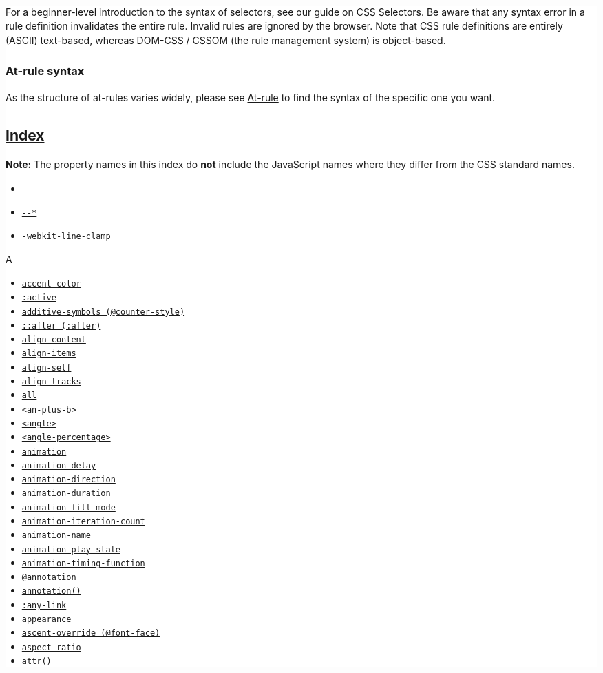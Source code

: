 For a beginner-level introduction to the syntax of selectors, see our [guide on CSS Selectors](https://developer.mozilla.org/en-US/docs/Learn/CSS/Building_blocks/Selectors). Be aware that any [syntax](https://developer.mozilla.org/en-US/docs/Web/CSS/Syntax) error in a rule definition invalidates the entire rule. Invalid rules are ignored by the browser. Note that CSS rule definitions are entirely (ASCII) [text-based](https://www.w3.org/TR/css-syntax-3/#intro), whereas DOM-CSS / CSSOM (the rule management system) is [object-based](https://www.w3.org/TR/cssom/#introduction).

### [At-rule syntax](https://developer.mozilla.org/en-US/docs/Web/CSS/Reference#at-rule_syntax "Permalink to At-rule syntax")

As the structure of at-rules varies widely, please see [At-rule](https://developer.mozilla.org/en-US/docs/Web/CSS/At-rule) to find the syntax of the specific one you want.

## [Index](https://developer.mozilla.org/en-US/docs/Web/CSS/Reference#index "Permalink to Index")

**Note:** The property names in this index do **not** include the [JavaScript names](https://developer.mozilla.org/en-US/docs/Web/CSS/CSS_Properties_Reference) where they differ from the CSS standard names.

-

-   [`--*`](https://developer.mozilla.org/en-US/docs/Web/CSS/--*)
-   [`-webkit-line-clamp`](https://developer.mozilla.org/en-US/docs/Web/CSS/-webkit-line-clamp)

A

-   [`accent-color`](https://developer.mozilla.org/en-US/docs/Web/CSS/accent-color)
-   [`:active`](https://developer.mozilla.org/en-US/docs/Web/CSS/:active)
-   [`additive-symbols (@counter-style)`](https://developer.mozilla.org/en-US/docs/Web/CSS/@counter-style/additive-symbols)
-   [`::after (:after)`](https://developer.mozilla.org/en-US/docs/Web/CSS/::after)
-   [`align-content`](https://developer.mozilla.org/en-US/docs/Web/CSS/align-content)
-   [`align-items`](https://developer.mozilla.org/en-US/docs/Web/CSS/align-items)
-   [`align-self`](https://developer.mozilla.org/en-US/docs/Web/CSS/align-self)
-   [`align-tracks`](https://developer.mozilla.org/en-US/docs/Web/CSS/align-tracks)
-   [`all`](https://developer.mozilla.org/en-US/docs/Web/CSS/all)
-   `<an-plus-b>`
-   [`<angle>`](https://developer.mozilla.org/en-US/docs/Web/CSS/angle)
-   [`<angle-percentage>`](https://developer.mozilla.org/en-US/docs/Web/CSS/angle-percentage)
-   [`animation`](https://developer.mozilla.org/en-US/docs/Web/CSS/animation)
-   [`animation-delay`](https://developer.mozilla.org/en-US/docs/Web/CSS/animation-delay)
-   [`animation-direction`](https://developer.mozilla.org/en-US/docs/Web/CSS/animation-direction)
-   [`animation-duration`](https://developer.mozilla.org/en-US/docs/Web/CSS/animation-duration)
-   [`animation-fill-mode`](https://developer.mozilla.org/en-US/docs/Web/CSS/animation-fill-mode)
-   [`animation-iteration-count`](https://developer.mozilla.org/en-US/docs/Web/CSS/animation-iteration-count)
-   [`animation-name`](https://developer.mozilla.org/en-US/docs/Web/CSS/animation-name)
-   [`animation-play-state`](https://developer.mozilla.org/en-US/docs/Web/CSS/animation-play-state)
-   [`animation-timing-function`](https://developer.mozilla.org/en-US/docs/Web/CSS/animation-timing-function)
-   [`@annotation`](https://developer.mozilla.org/en-US/docs/Web/CSS/@font-feature-values#@annotation)
-   [`annotation()`](https://developer.mozilla.org/en-US/docs/Web/CSS/font-variant-alternates#annotation())
-   [`:any-link`](https://developer.mozilla.org/en-US/docs/Web/CSS/:any-link)
-   [`appearance`](https://developer.mozilla.org/en-US/docs/Web/CSS/appearance)
-   [`ascent-override (@font-face)`](https://developer.mozilla.org/en-US/docs/Web/CSS/@font-face/ascent-override)
-   [`aspect-ratio`](https://developer.mozilla.org/en-US/docs/Web/CSS/aspect-ratio)
-   [`attr()`](https://developer.mozilla.org/en-US/docs/Web/CSS/attr())
